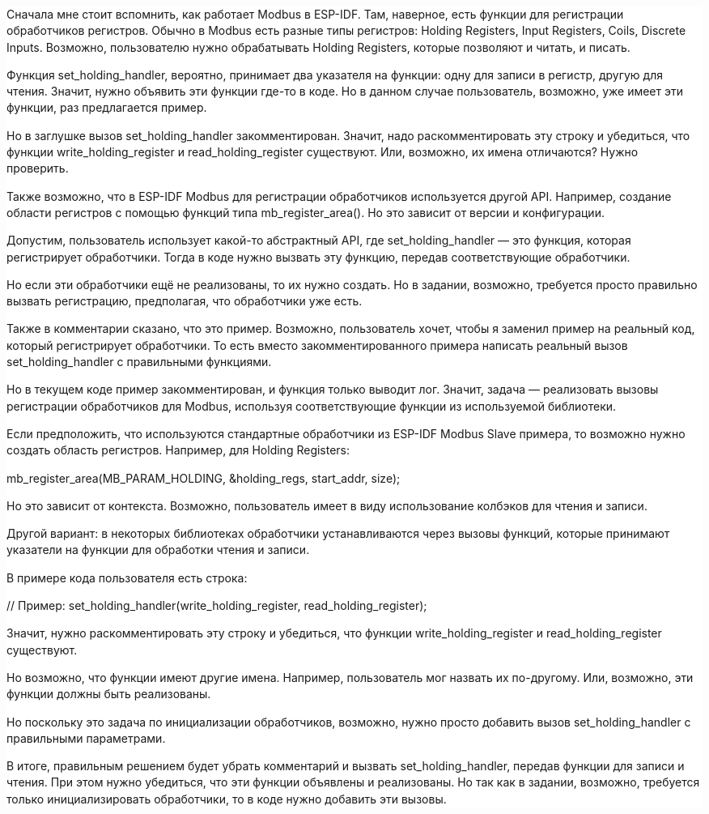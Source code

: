 Сначала мне стоит вспомнить, как работает Modbus в ESP-IDF. Там, наверное, есть функции для регистрации обработчиков регистров. Обычно в Modbus есть разные типы регистров: Holding Registers, Input Registers, Coils, Discrete Inputs. Возможно, пользователю нужно обрабатывать Holding Registers, которые позволяют и читать, и писать.

Функция set_holding_handler, вероятно, принимает два указателя на функции: одну для записи в регистр, другую для чтения. Значит, нужно объявить эти функции где-то в коде. Но в данном случае пользователь, возможно, уже имеет эти функции, раз предлагается пример.

Но в заглушке вызов set_holding_handler закомментирован. Значит, надо раскомментировать эту строку и убедиться, что функции write_holding_register и read_holding_register существуют. Или, возможно, их имена отличаются? Нужно проверить.

Также возможно, что в ESP-IDF Modbus для регистрации обработчиков используется другой API. Например, создание области регистров с помощью функций типа mb_register_area(). Но это зависит от версии и конфигурации.

Допустим, пользователь использует какой-то абстрактный API, где set_holding_handler — это функция, которая регистрирует обработчики. Тогда в коде нужно вызвать эту функцию, передав соответствующие обработчики.

Но если эти обработчики ещё не реализованы, то их нужно создать. Но в задании, возможно, требуется просто правильно вызвать регистрацию, предполагая, что обработчики уже есть.

Также в комментарии сказано, что это пример. Возможно, пользователь хочет, чтобы я заменил пример на реальный код, который регистрирует обработчики. То есть вместо закомментированного примера написать реальный вызов set_holding_handler с правильными функциями.

Но в текущем коде пример закомментирован, и функция только выводит лог. Значит, задача — реализовать вызовы регистрации обработчиков для Modbus, используя соответствующие функции из используемой библиотеки.

Если предположить, что используются стандартные обработчики из ESP-IDF Modbus Slave примера, то возможно нужно создать область регистров. Например, для Holding Registers:

mb_register_area(MB_PARAM_HOLDING, &holding_regs, start_addr, size);

Но это зависит от контекста. Возможно, пользователь имеет в виду использование колбэков для чтения и записи.

Другой вариант: в некоторых библиотеках обработчики устанавливаются через вызовы функций, которые принимают указатели на функции для обработки чтения и записи.

В примере кода пользователя есть строка:

// Пример: set_holding_handler(write_holding_register, read_holding_register);

Значит, нужно раскомментировать эту строку и убедиться, что функции write_holding_register и read_holding_register существуют.

Но возможно, что функции имеют другие имена. Например, пользователь мог назвать их по-другому. Или, возможно, эти функции должны быть реализованы.

Но поскольку это задача по инициализации обработчиков, возможно, нужно просто добавить вызов set_holding_handler с правильными параметрами.

В итоге, правильным решением будет убрать комментарий и вызвать set_holding_handler, передав функции для записи и чтения. При этом нужно убедиться, что эти функции объявлены и реализованы. Но так как в задании, возможно, требуется только инициализировать обработчики, то в коде нужно добавить эти вызовы.
